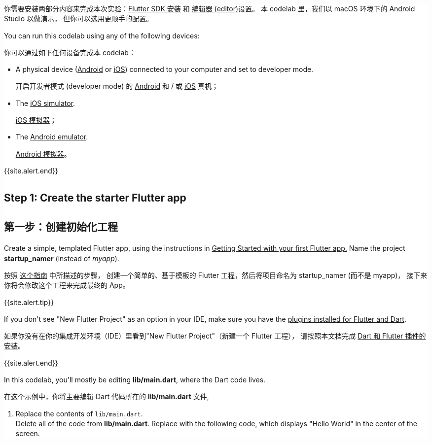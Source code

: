   你需要安装两部分内容来完成本次实验：[Flutter SDK 安装](/docs/get-started/install) 和
  [编辑器 (editor)](/docs/get-started/editor)设置。
  本 codelab 里，我们以 macOS 环境下的 Android Studio 以做演示，
  但你可以选用更顺手的配置。

  You can run this codelab using any of the following devices:
  
  你可以通过如下任何设备完成本 codelab：

  * A physical device ([Android](install/macos#set-up-your-android-device)
    or [iOS](install/macos#deploy-to-ios-devices)) connected to your
    computer and set to developer mode.
    
    开启开发者模式 (developer mode) 的 [Android](install/macos#set-up-your-android-device) 和 / 或 [iOS](install/macos#deploy-to-ios-devices) 真机；

  * The [iOS simulator](install/macos#set-up-the-ios-simulator).
    
    [iOS 模拟器](install/macos#set-up-the-ios-simulator)；
  
  * The [Android emulator](install/macos#set-up-the-android-emulator).
    
    [Android 模拟器](install/macos#set-up-the-android-emulator)。
 
{{site.alert.end}}

## Step 1: Create the starter Flutter app

## 第一步：创建初始化工程

<?code-excerpt path-base="codelabs/startup_namer/step1_base"?>

Create a simple, templated Flutter app, using the instructions in
[Getting Started with your first Flutter
app.](/docs/get-started/test-drive#create-app)
Name the project **startup_namer** (instead of _myapp_).

按照 [这个指南](/docs/get-started/test-drive#create-app) 中所描述的步骤，
创建一个简单的、基于模板的 Flutter 工程，然后将项目命名为 startup_namer (而不是 myapp)，
接下来你将会修改这个工程来完成最终的 App。

{{site.alert.tip}}

  If you don't see "New Flutter Project" as an option in your IDE, make
  sure you have the [plugins installed for Flutter and
  Dart](/docs/get-started/editor).
  
  如果你没有在你的集成开发环境（IDE）里看到"New Flutter Project"（新建一个 Flutter 工程），
  请按照本文档完成 [Dart 和 Flutter 插件的安装](/docs/get-started/editor)。
  
{{site.alert.end}}

In this codelab, you'll mostly be editing **lib/main.dart**,
where the Dart code lives.

在这个示例中，你将主要编辑 Dart 代码所在的 **lib/main.dart** 文件,

 1. Replace the contents of `lib/main.dart`.<br>
    Delete all of the code from **lib/main.dart**.
    Replace with the following code, which displays "Hello World" in the center
    of the screen.
    